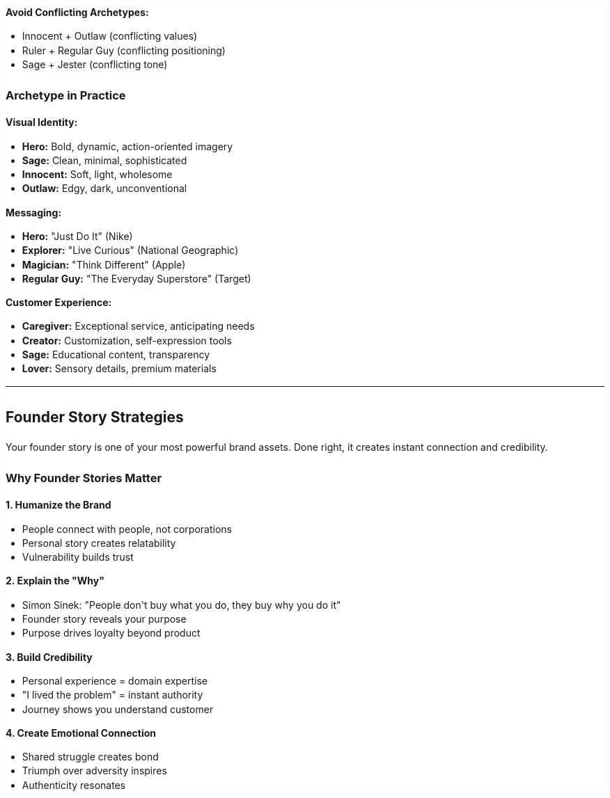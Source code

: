**Avoid Conflicting Archetypes:**
- Innocent + Outlaw (conflicting values)
- Ruler + Regular Guy (conflicting positioning)
- Sage + Jester (conflicting tone)

### Archetype in Practice

**Visual Identity:**
- **Hero:** Bold, dynamic, action-oriented imagery
- **Sage:** Clean, minimal, sophisticated
- **Innocent:** Soft, light, wholesome
- **Outlaw:** Edgy, dark, unconventional

**Messaging:**
- **Hero:** "Just Do It" (Nike)
- **Explorer:** "Live Curious" (National Geographic)
- **Magician:** "Think Different" (Apple)
- **Regular Guy:** "The Everyday Superstore" (Target)

**Customer Experience:**
- **Caregiver:** Exceptional service, anticipating needs
- **Creator:** Customization, self-expression tools
- **Sage:** Educational content, transparency
- **Lover:** Sensory details, premium materials

---

## Founder Story Strategies

Your founder story is one of your most powerful brand assets. Done right, it creates instant connection and credibility.

### Why Founder Stories Matter

**1. Humanize the Brand**
- People connect with people, not corporations
- Personal story creates relatability
- Vulnerability builds trust

**2. Explain the "Why"**
- Simon Sinek: "People don't buy what you do, they buy why you do it"
- Founder story reveals your purpose
- Purpose drives loyalty beyond product

**3. Build Credibility**
- Personal experience = domain expertise
- "I lived the problem" = instant authority
- Journey shows you understand customer

**4. Create Emotional Connection**
- Shared struggle creates bond
- Triumph over adversity inspires
- Authenticity resonates
